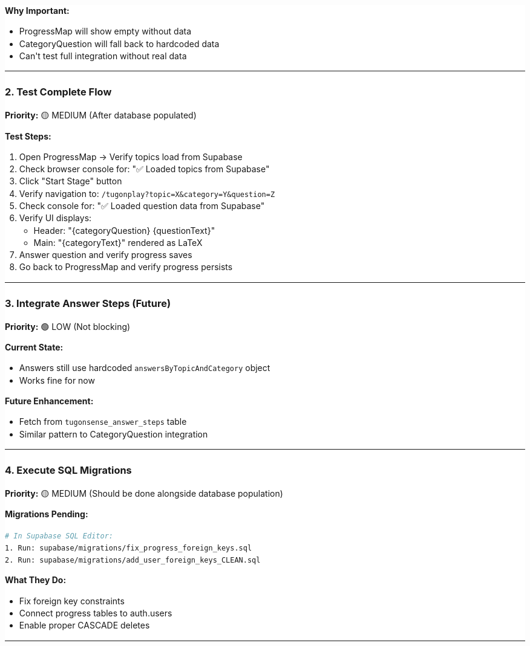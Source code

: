 **Why Important:**

- ProgressMap will show empty without data
- CategoryQuestion will fall back to hardcoded data
- Can't test full integration without real data

---

### 2. **Test Complete Flow**

**Priority:** 🟡 MEDIUM (After database populated)

**Test Steps:**

1. Open ProgressMap → Verify topics load from Supabase
2. Check browser console for: "✅ Loaded topics from Supabase"
3. Click "Start Stage" button
4. Verify navigation to: `/tugonplay?topic=X&category=Y&question=Z`
5. Check console for: "✅ Loaded question data from Supabase"
6. Verify UI displays:
   - Header: "{categoryQuestion} {questionText}"
   - Main: "{categoryText}" rendered as LaTeX
7. Answer question and verify progress saves
8. Go back to ProgressMap and verify progress persists

---

### 3. **Integrate Answer Steps** (Future)

**Priority:** 🟢 LOW (Not blocking)

**Current State:**

- Answers still use hardcoded `answersByTopicAndCategory` object
- Works fine for now

**Future Enhancement:**

- Fetch from `tugonsense_answer_steps` table
- Similar pattern to CategoryQuestion integration

---

### 4. **Execute SQL Migrations**

**Priority:** 🟡 MEDIUM (Should be done alongside database population)

**Migrations Pending:**

```bash
# In Supabase SQL Editor:
1. Run: supabase/migrations/fix_progress_foreign_keys.sql
2. Run: supabase/migrations/add_user_foreign_keys_CLEAN.sql
```

**What They Do:**

- Fix foreign key constraints
- Connect progress tables to auth.users
- Enable proper CASCADE deletes

---